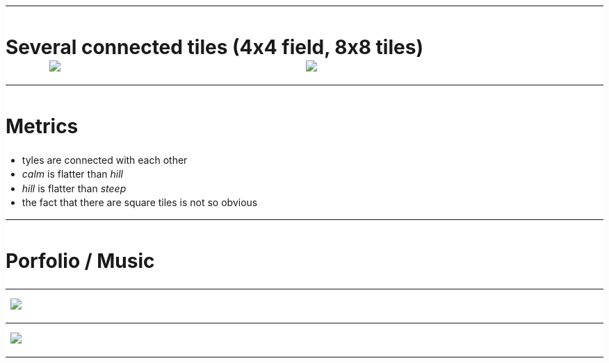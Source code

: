 
---

# Several connected tiles (4x4 field, 8x8 tiles)

<div>
    <img src="/img/caves/connected3.png">
    <img src="/img/caves/connected4.png">
</div>


<style>
    h1 + p {
        opacity: 1;
    }
    img {
        width: 45%;
        margin-top: 3em;
        margin-left: 0.5em;
    }
    div {
        margin-left: 4em;
        display: flex;
    }
</style>

---

# Metrics

- tyles are connected with each other
- _calm_ is flatter than _hill_
- _hill_ is flatter than _steep_
- the fact that there are square tiles is not so obvious

---

# Porfolio / Music

---

<img src="/img/music/cheapmusic.png">

---

<img src="/img/music/hug.png">

<style>
    img {
        margin-top: -1.5em;
    }
</style>

---